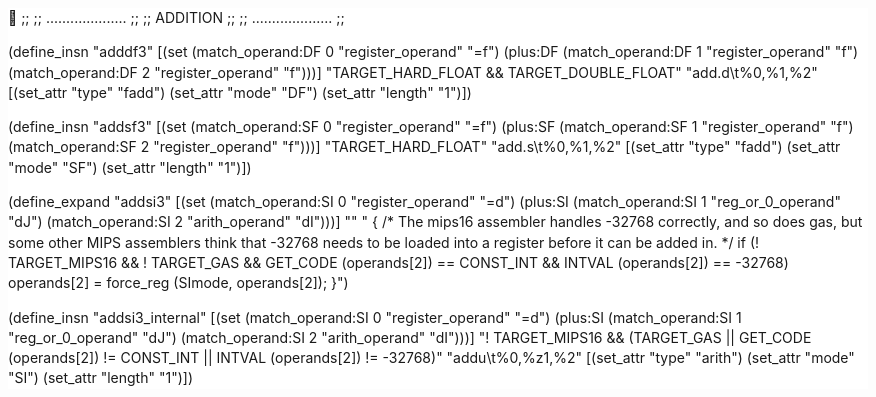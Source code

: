 

;;
;;  ....................
;;
;;	ADDITION
;;
;;  ....................
;;

(define_insn "adddf3"
  [(set (match_operand:DF 0 "register_operand" "=f")
	(plus:DF (match_operand:DF 1 "register_operand" "f")
		 (match_operand:DF 2 "register_operand" "f")))]
  "TARGET_HARD_FLOAT && TARGET_DOUBLE_FLOAT"
  "add.d\\t%0,%1,%2"
  [(set_attr "type"	"fadd")
   (set_attr "mode"	"DF")
   (set_attr "length"	"1")])

(define_insn "addsf3"
  [(set (match_operand:SF 0 "register_operand" "=f")
	(plus:SF (match_operand:SF 1 "register_operand" "f")
		 (match_operand:SF 2 "register_operand" "f")))]
  "TARGET_HARD_FLOAT"
  "add.s\\t%0,%1,%2"
  [(set_attr "type"	"fadd")
   (set_attr "mode"	"SF")
   (set_attr "length"	"1")])

(define_expand "addsi3"
  [(set (match_operand:SI 0 "register_operand" "=d")
	(plus:SI (match_operand:SI 1 "reg_or_0_operand" "dJ")
		 (match_operand:SI 2 "arith_operand" "dI")))]
  ""
  "
{
  /* The mips16 assembler handles -32768 correctly, and so does gas,
     but some other MIPS assemblers think that -32768 needs to be
     loaded into a register before it can be added in.  */
  if (! TARGET_MIPS16
      && ! TARGET_GAS
      && GET_CODE (operands[2]) == CONST_INT
      && INTVAL (operands[2]) == -32768)
    operands[2] = force_reg (SImode, operands[2]);
}")

(define_insn "addsi3_internal"
  [(set (match_operand:SI 0 "register_operand" "=d")
	(plus:SI (match_operand:SI 1 "reg_or_0_operand" "dJ")
		 (match_operand:SI 2 "arith_operand" "dI")))]
  "! TARGET_MIPS16
   && (TARGET_GAS
       || GET_CODE (operands[2]) != CONST_INT
       || INTVAL (operands[2]) != -32768)"
  "addu\\t%0,%z1,%2"
  [(set_attr "type"	"arith")
   (set_attr "mode"	"SI")
   (set_attr "length"	"1")])
